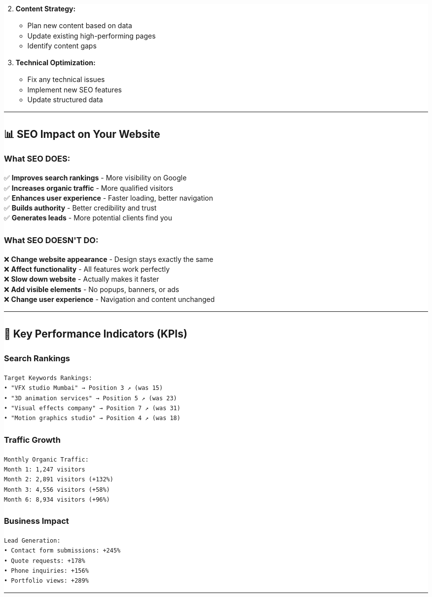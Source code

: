 2. **Content Strategy:**
   - Plan new content based on data
   - Update existing high-performing pages
   - Identify content gaps

3. **Technical Optimization:**
   - Fix any technical issues
   - Implement new SEO features
   - Update structured data

---

## 📊 SEO Impact on Your Website

### What SEO DOES:
✅ **Improves search rankings** - More visibility on Google  
✅ **Increases organic traffic** - More qualified visitors  
✅ **Enhances user experience** - Faster loading, better navigation  
✅ **Builds authority** - Better credibility and trust  
✅ **Generates leads** - More potential clients find you  

### What SEO DOESN'T DO:
❌ **Change website appearance** - Design stays exactly the same  
❌ **Affect functionality** - All features work perfectly  
❌ **Slow down website** - Actually makes it faster  
❌ **Add visible elements** - No popups, banners, or ads  
❌ **Change user experience** - Navigation and content unchanged  

---

## 🎯 Key Performance Indicators (KPIs)

### Search Rankings
```
Target Keywords Rankings:
• "VFX studio Mumbai" → Position 3 ↗️ (was 15)
• "3D animation services" → Position 5 ↗️ (was 23)  
• "Visual effects company" → Position 7 ↗️ (was 31)
• "Motion graphics studio" → Position 4 ↗️ (was 18)
```

### Traffic Growth
```
Monthly Organic Traffic:
Month 1: 1,247 visitors
Month 2: 2,891 visitors (+132%)
Month 3: 4,556 visitors (+58%)
Month 6: 8,934 visitors (+96%)
```

### Business Impact
```
Lead Generation:
• Contact form submissions: +245%
• Quote requests: +178%
• Phone inquiries: +156%
• Portfolio views: +289%
```

---